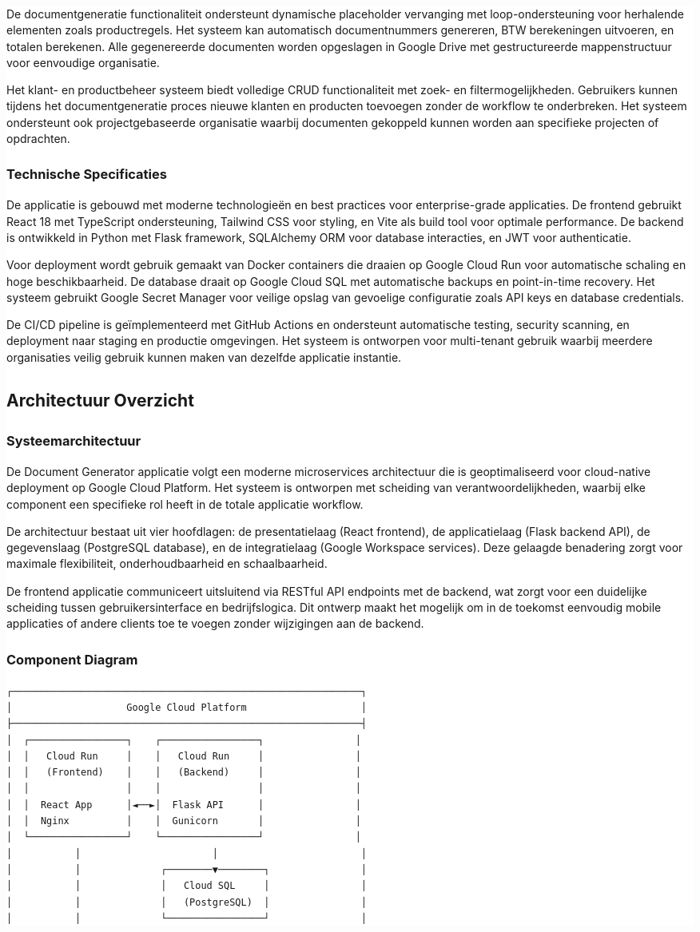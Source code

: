 De documentgeneratie functionaliteit ondersteunt dynamische placeholder vervanging met loop-ondersteuning voor herhalende elementen zoals productregels. Het systeem kan automatisch documentnummers genereren, BTW berekeningen uitvoeren, en totalen berekenen. Alle gegenereerde documenten worden opgeslagen in Google Drive met gestructureerde mappenstructuur voor eenvoudige organisatie.

Het klant- en productbeheer systeem biedt volledige CRUD functionaliteit met zoek- en filtermogelijkheden. Gebruikers kunnen tijdens het documentgeneratie proces nieuwe klanten en producten toevoegen zonder de workflow te onderbreken. Het systeem ondersteunt ook projectgebaseerde organisatie waarbij documenten gekoppeld kunnen worden aan specifieke projecten of opdrachten.

### Technische Specificaties

De applicatie is gebouwd met moderne technologieën en best practices voor enterprise-grade applicaties. De frontend gebruikt React 18 met TypeScript ondersteuning, Tailwind CSS voor styling, en Vite als build tool voor optimale performance. De backend is ontwikkeld in Python met Flask framework, SQLAlchemy ORM voor database interacties, en JWT voor authenticatie.

Voor deployment wordt gebruik gemaakt van Docker containers die draaien op Google Cloud Run voor automatische schaling en hoge beschikbaarheid. De database draait op Google Cloud SQL met automatische backups en point-in-time recovery. Het systeem gebruikt Google Secret Manager voor veilige opslag van gevoelige configuratie zoals API keys en database credentials.

De CI/CD pipeline is geïmplementeerd met GitHub Actions en ondersteunt automatische testing, security scanning, en deployment naar staging en productie omgevingen. Het systeem is ontworpen voor multi-tenant gebruik waarbij meerdere organisaties veilig gebruik kunnen maken van dezelfde applicatie instantie.




## Architectuur Overzicht

### Systeemarchitectuur

De Document Generator applicatie volgt een moderne microservices architectuur die is geoptimaliseerd voor cloud-native deployment op Google Cloud Platform. Het systeem is ontworpen met scheiding van verantwoordelijkheden, waarbij elke component een specifieke rol heeft in de totale applicatie workflow.

De architectuur bestaat uit vier hoofdlagen: de presentatielaag (React frontend), de applicatielaag (Flask backend API), de gegevenslaag (PostgreSQL database), en de integratielaag (Google Workspace services). Deze gelaagde benadering zorgt voor maximale flexibiliteit, onderhoudbaarheid en schaalbaarheid.

De frontend applicatie communiceert uitsluitend via RESTful API endpoints met de backend, wat zorgt voor een duidelijke scheiding tussen gebruikersinterface en bedrijfslogica. Dit ontwerp maakt het mogelijk om in de toekomst eenvoudig mobile applicaties of andere clients toe te voegen zonder wijzigingen aan de backend.

### Component Diagram

```
┌─────────────────────────────────────────────────────────────┐
│                    Google Cloud Platform                    │
├─────────────────────────────────────────────────────────────┤
│  ┌─────────────────┐    ┌─────────────────┐                │
│  │   Cloud Run     │    │   Cloud Run     │                │
│  │   (Frontend)    │    │   (Backend)     │                │
│  │                 │    │                 │                │
│  │  React App      │◄──►│  Flask API      │                │
│  │  Nginx          │    │  Gunicorn       │                │
│  └─────────────────┘    └─────────────────┘                │
│           │                       │                         │
│           │              ┌────────▼────────┐                │
│           │              │   Cloud SQL     │                │
│           │              │   (PostgreSQL)  │                │
│           │              └─────────────────┘                │
```